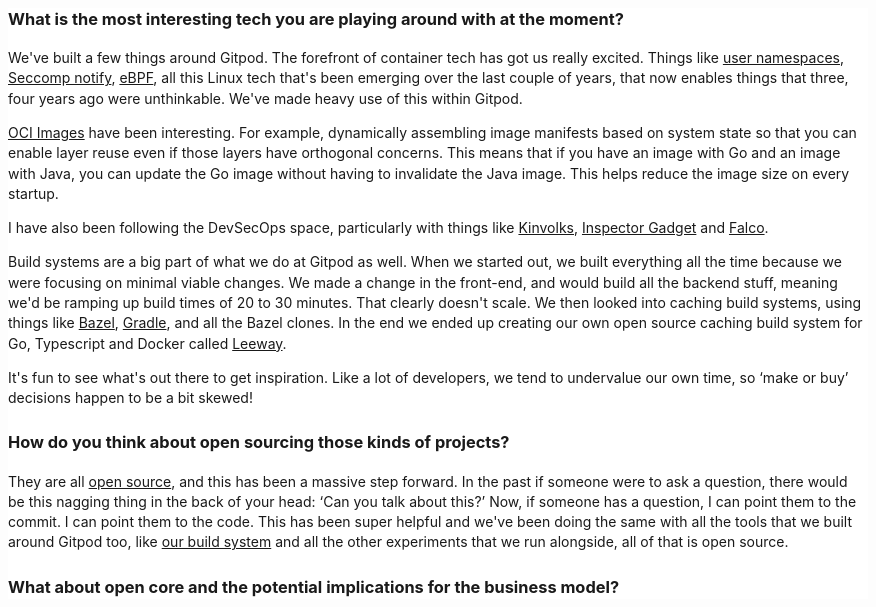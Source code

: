### What is the most interesting tech you are playing around with at the moment?

We've built a few things around Gitpod. The forefront of container tech has got
us really excited. Things like [user
namespaces](https://docs.docker.com/engine/security/userns-remap/), [Seccomp
notify](https://people.kernel.org/brauner/the-seccomp-notifier-new-frontiers-in-unprivileged-container-development),
[eBPF](https://ebpf.io/), all this Linux tech that's been emerging over the
last couple of years, that now enables things that three, four years ago were
unthinkable. We've made heavy use of this within Gitpod.

[OCI Images](https://github.com/opencontainers/image-spec) have been
interesting. For example, dynamically assembling image manifests based on
system state so that you can enable layer reuse even if those layers have
orthogonal concerns. This means that if you have an image with Go and an image
with Java, you can update the Go image without having to invalidate the Java
image. This helps reduce the image size on every startup.

I have also been following the DevSecOps space, particularly with things like
[Kinvolks](https://kinvolk.io/), [Inspector
Gadget](https://github.com/jelledruyts/InspectorGadget) and
[Falco](https://falco.org/).

Build systems are a big part of what we do at Gitpod as well. When we started
out, we built everything all the time because we were focusing on minimal
viable changes. We made a change in the front-end, and would build all the
backend stuff, meaning we'd be ramping up build times of 20 to 30 minutes. That
clearly doesn't scale. We then looked into caching build systems, using things
like [Bazel](https://bazel.build/), [Gradle](https://gradle.org/), and all the
Bazel clones. In the end we ended up creating our own open source caching build
system for Go, Typescript and Docker called
[Leeway](https://github.com/gitpod-io/leeway).

It's fun to see what's out there to get inspiration. Like a lot of developers,
we tend to undervalue our own time, so ‘make or buy’ decisions happen to be a
bit skewed!

### How do you think about open sourcing those kinds of projects?

They are all [open source](https://github.com/gitpod-io), and this has been a
massive step forward. In the past if someone were to ask a question, there
would be this nagging thing in the back of your head: ‘Can you talk about
this?’ Now, if someone has a question, I can point them to the commit. I can
point them to the code. This has been super helpful and we've been doing the
same with all the tools that we built around Gitpod too, like [our build
system](https://github.com/gitpod-io/leeway) and all the other experiments that
we run alongside, all of that is open source.

### What about open core and the potential implications for the business model?
